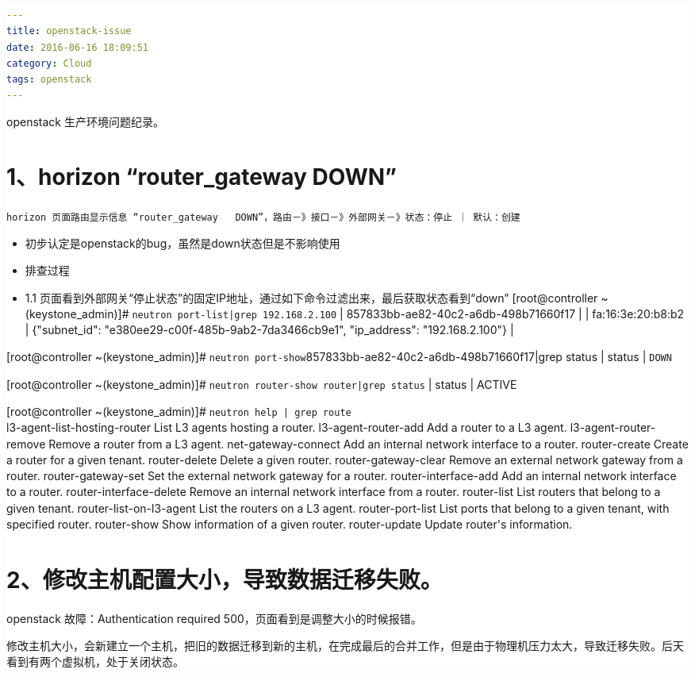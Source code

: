 ```yaml
---
title: openstack-issue
date: 2016-06-16 18:09:51
category: Cloud
tags: openstack
---
```

openstack 生产环境问题纪录。

# 1、horizon “router_gateway  DOWN”

`horizon 页面路由显示信息 “router_gateway   DOWN”，路由－》接口－》外部网关－》状态：停止 ｜ 默认：创建`

- 初步认定是openstack的bug，虽然是down状态但是不影响使用

- 排查过程
 + 1.1 页面看到外部网关“停止状态”的固定IP地址，通过如下命令过滤出来，最后获取状态看到“down”
[root@controller ~(keystone_admin)]# `neutron port-list|grep 192.168.2.100`
| 857833bb-ae82-40c2-a6db-498b71660f17 |      | fa:16:3e:20:b8:b2 | {"subnet_id": "e380ee29-c00f-485b-9ab2-7da3466cb9e1", "ip_address": "192.168.2.100"} |

[root@controller ~(keystone_admin)]# `neutron port-show`857833bb-ae82-40c2-a6db-498b71660f17|grep status
| status                | `DOWN`                                        

[root@controller ~(keystone_admin)]# `neutron router-show router|grep status`
| status                | ACTIVE                                               

[root@controller ~(keystone_admin)]#  `neutron help | grep route`  
  l3-agent-list-hosting-router      List L3 agents hosting a router.
  l3-agent-router-add               Add a router to a L3 agent.
  l3-agent-router-remove            Remove a router from a L3 agent.
  net-gateway-connect               Add an internal network interface to a router.
  router-create                     Create a router for a given tenant.
  router-delete                     Delete a given router.
  router-gateway-clear              Remove an external network gateway from a router.
  router-gateway-set                Set the external network gateway for a router.
  router-interface-add              Add an internal network interface to a router.
  router-interface-delete           Remove an internal network interface from a router.
  router-list                       List routers that belong to a given tenant.
  router-list-on-l3-agent           List the routers on a L3 agent.
  router-port-list                  List ports that belong to a given tenant, with specified router.
  router-show                       Show information of a given router.
  router-update                     Update router's information.

# 2、修改主机配置大小，导致数据迁移失败。
 openstack 故障：Authentication required 500，页面看到是调整大小的时候报错。
 
 修改主机大小，会新建立一个主机，把旧的数据迁移到新的主机，在完成最后的合并工作，但是由于物理机压力太大，导致迁移失败。后天看到有两个虚拟机，处于关闭状态。
